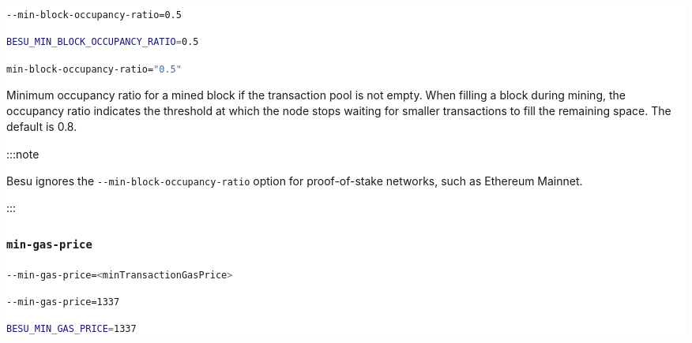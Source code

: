</TabItem>

<TabItem value="Example" label="Example">

```bash
--min-block-occupancy-ratio=0.5
```

</TabItem>

<TabItem value="Environment variable" label="Environment variable">

```bash
BESU_MIN_BLOCK_OCCUPANCY_RATIO=0.5
```

</TabItem>

<TabItem value="Configuration file" label="Configuration file">

```bash
min-block-occupancy-ratio="0.5"
```

</TabItem>

</Tabs>

Minimum occupancy ratio for a mined block if the transaction pool is not empty. When filling a block during mining, the occupancy ratio indicates the threshold at which the node stops waiting for smaller transactions to fill the remaining space. The default is 0.8.

:::note

Besu ignores the `--min-block-occupancy-ratio` option for proof-of-stake networks, such as Ethereum Mainnet.

:::

### `min-gas-price`

<Tabs>

<TabItem value="Syntax" label="Syntax" default>

```bash
--min-gas-price=<minTransactionGasPrice>
```

</TabItem>

<TabItem value="Example" label="Example">

```bash
--min-gas-price=1337
```

</TabItem>

<TabItem value="Environment variable" label="Environment variable">

```bash
BESU_MIN_GAS_PRICE=1337
```
